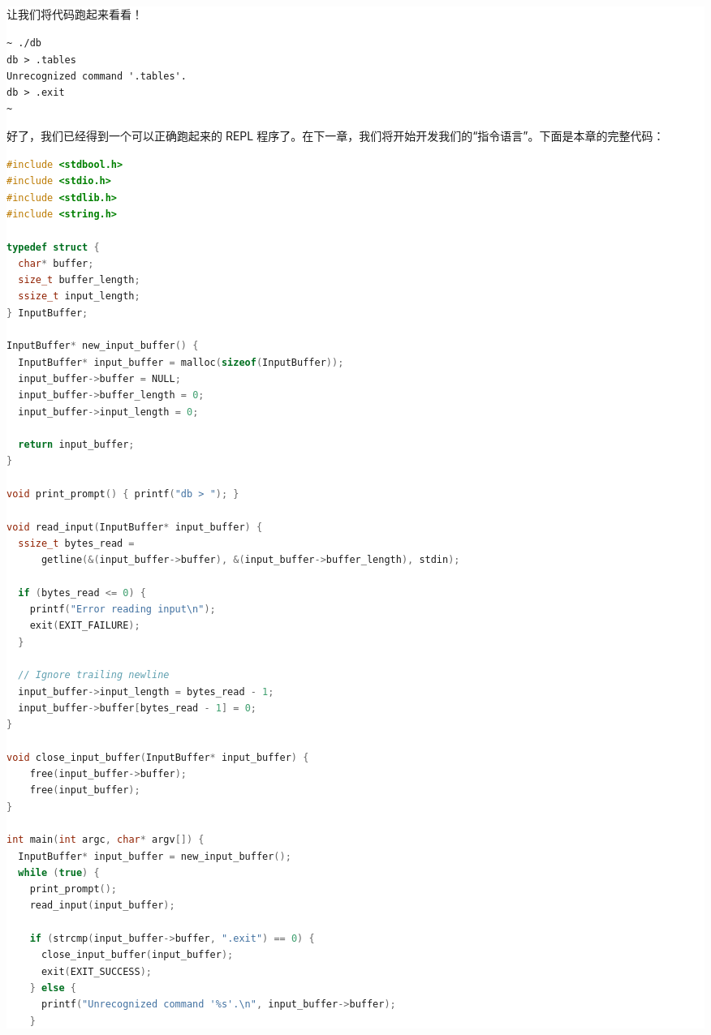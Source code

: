 让我们将代码跑起来看看！
```shell
~ ./db
db > .tables
Unrecognized command '.tables'.
db > .exit
~
```

好了，我们已经得到一个可以正确跑起来的 REPL 程序了。在下一章，我们将开始开发我们的“指令语言”。下面是本章的完整代码：

```c
#include <stdbool.h>
#include <stdio.h>
#include <stdlib.h>
#include <string.h>

typedef struct {
  char* buffer;
  size_t buffer_length;
  ssize_t input_length;
} InputBuffer;

InputBuffer* new_input_buffer() {
  InputBuffer* input_buffer = malloc(sizeof(InputBuffer));
  input_buffer->buffer = NULL;
  input_buffer->buffer_length = 0;
  input_buffer->input_length = 0;

  return input_buffer;
}

void print_prompt() { printf("db > "); }

void read_input(InputBuffer* input_buffer) {
  ssize_t bytes_read =
      getline(&(input_buffer->buffer), &(input_buffer->buffer_length), stdin);

  if (bytes_read <= 0) {
    printf("Error reading input\n");
    exit(EXIT_FAILURE);
  }

  // Ignore trailing newline
  input_buffer->input_length = bytes_read - 1;
  input_buffer->buffer[bytes_read - 1] = 0;
}

void close_input_buffer(InputBuffer* input_buffer) {
    free(input_buffer->buffer);
    free(input_buffer);
}

int main(int argc, char* argv[]) {
  InputBuffer* input_buffer = new_input_buffer();
  while (true) {
    print_prompt();
    read_input(input_buffer);

    if (strcmp(input_buffer->buffer, ".exit") == 0) {
      close_input_buffer(input_buffer);
      exit(EXIT_SUCCESS);
    } else {
      printf("Unrecognized command '%s'.\n", input_buffer->buffer);
    }
```